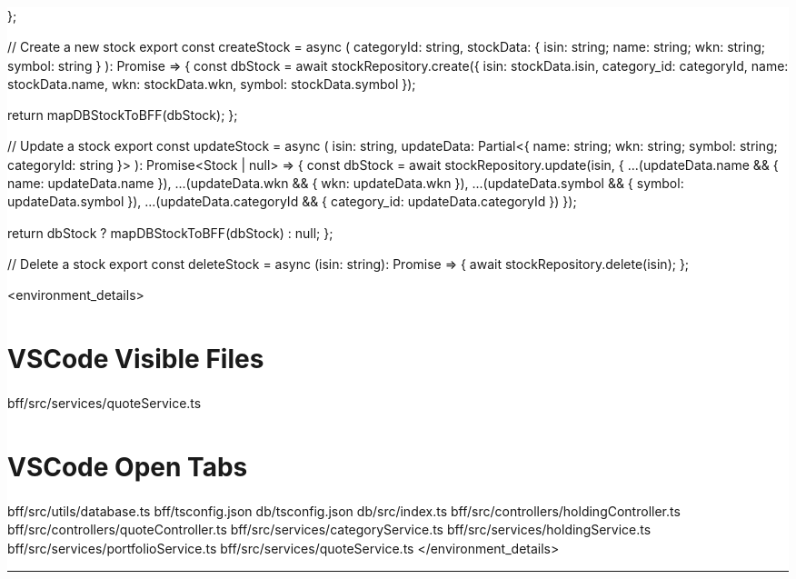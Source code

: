 };

// Create a new stock
export const createStock = async (
  categoryId: string,
  stockData: { isin: string; name: string; wkn: string; symbol: string }
): Promise<Stock> => {
  const dbStock = await stockRepository.create({
    isin: stockData.isin,
    category_id: categoryId,
    name: stockData.name,
    wkn: stockData.wkn,
    symbol: stockData.symbol
  });

  return mapDBStockToBFF(dbStock);
};

// Update a stock
export const updateStock = async (
  isin: string,
  updateData: Partial<{ name: string; wkn: string; symbol: string; categoryId: string }>
): Promise<Stock | null> => {
  const dbStock = await stockRepository.update(isin, {
    ...(updateData.name && { name: updateData.name }),
    ...(updateData.wkn && { wkn: updateData.wkn }),
    ...(updateData.symbol && { symbol: updateData.symbol }),
    ...(updateData.categoryId && { category_id: updateData.categoryId })
  });

  return dbStock ? mapDBStockToBFF(dbStock) : null;
};

// Delete a stock
export const deleteStock = async (isin: string): Promise<void> => {
  await stockRepository.delete(isin);
};

<environment_details>
# VSCode Visible Files
bff/src/services/quoteService.ts

# VSCode Open Tabs
bff/src/utils/database.ts
bff/tsconfig.json
db/tsconfig.json
db/src/index.ts
bff/src/controllers/holdingController.ts
bff/src/controllers/quoteController.ts
bff/src/services/categoryService.ts
bff/src/services/holdingService.ts
bff/src/services/portfolioService.ts
bff/src/services/quoteService.ts
</environment_details>

---